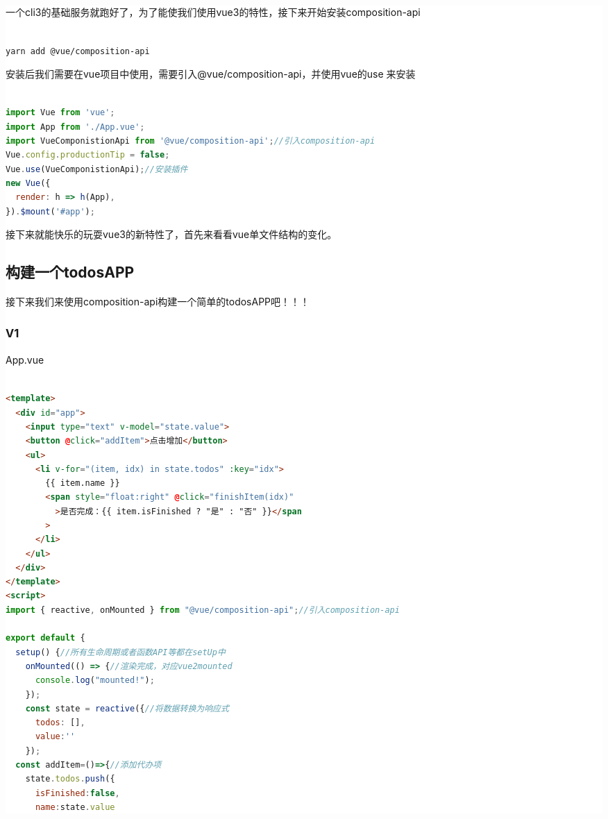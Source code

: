 
一个cli3的基础服务就跑好了，为了能使我们使用vue3的特性，接下来开始安装composition-api

```BASH

yarn add @vue/composition-api

```

安装后我们需要在vue项目中使用，需要引入@vue/composition-api，并使用vue的use 来安装

``` js

import Vue from 'vue';
import App from './App.vue';
import VueComponistionApi from '@vue/composition-api';//引入composition-api
Vue.config.productionTip = false;
Vue.use(VueComponistionApi);//安装插件
new Vue({
  render: h => h(App),
}).$mount('#app');


```

接下来就能快乐的玩耍vue3的新特性了，首先来看看vue单文件结构的变化。

## 构建一个todosAPP

接下来我们来使用composition-api构建一个简单的todosAPP吧！！！

### V1

App.vue

```html

<template>
  <div id="app">
    <input type="text" v-model="state.value">
    <button @click="addItem">点击增加</button>
    <ul>
      <li v-for="(item, idx) in state.todos" :key="idx">
        {{ item.name }}
        <span style="float:right" @click="finishItem(idx)"
          >是否完成：{{ item.isFinished ? "是" : "否" }}</span
        >
      </li>
    </ul>
  </div>
</template>
<script>
import { reactive, onMounted } from "@vue/composition-api";//引入composition-api

export default {
  setup() {//所有生命周期或者函数API等都在setUp中
    onMounted(() => {//渲染完成，对应vue2mounted
      console.log("mounted!");
    });
    const state = reactive({//将数据转换为响应式
      todos: [],
      value:''
    });
  const addItem=()=>{//添加代办项
    state.todos.push({
      isFinished:false,
      name:state.value
```